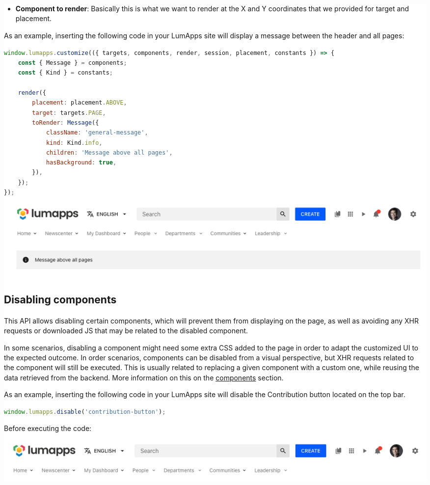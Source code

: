 - **Component to render**: Basically this is what we want to render at the X and Y coordinates that we provided for target and placement.

As an example, inserting the following code in your LumApps site will display a message between the header and all pages:

```js
window.lumapps.customize(({ targets, components, render, session, placement, constants }) => {
    const { Message } = components;
    const { Kind } = constants;

    render({
        placement: placement.ABOVE,
        target: targets.PAGE,
        toRender: Message({
            className: 'general-message',
            kind: Kind.info,
            children: 'Message above all pages',
            hasBackground: true,
        }),
    });
});
```

![Target Page Placement Above](./assets/page-above.png "Target Page Placement Above Example")

## Disabling components

This API allows disabling certain components, which will prevent them from displaying on the page, as well as avoiding any XHR requests or downloaded JS that may be related to the disabled component.

In some scenarios, disabling a component might need some extra CSS added to the page in order to adapt the customized UI to the expected outcome. In order scenarios, components can be disabled from a visual perspective, but XHR requests related to the component will still be executed. This is usually related to replacing a given component with a custom one, while reusing the data retrieved from the backend. More information on this on the [components](#components) section.

As an example, inserting the following code in your LumApps site will disable the Contribution button located on the top bar.

```js
window.lumapps.disable('contribution-button');
```

Before executing the code:

![Before Disabling Contribution button](./assets/before-disable-contribution-button.png "Before Disabling Contribution button")
